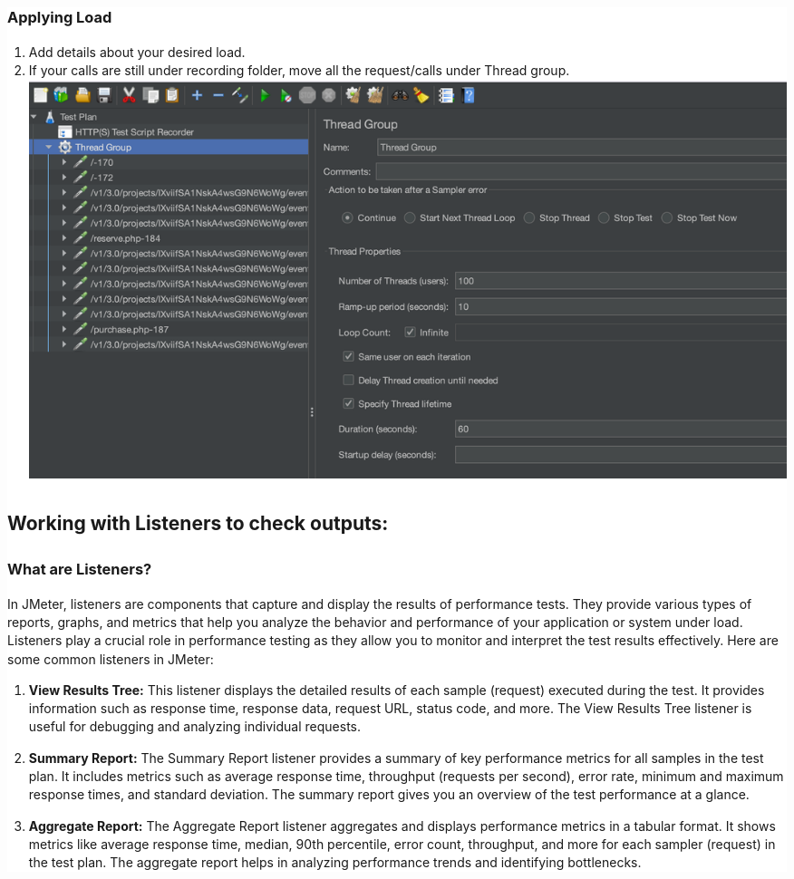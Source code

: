 ### Applying Load
1. Add details about your desired load.
2. If your calls are still under recording folder, move all the request/calls under Thread group.
![alt text](images/image-16.png)

## Working with Listeners to check outputs:

### What are Listeners?
In JMeter, listeners are components that capture and display the results of performance tests. They provide various types of reports, graphs, and metrics that help you analyze the behavior and performance of your application or system under load. Listeners play a crucial role in performance testing as they allow you to monitor and interpret the test results effectively. Here are some common listeners in JMeter:

1. **View Results Tree:** This listener displays the detailed results of each sample (request) executed during the test. It provides information such as response time, response data, request URL, status code, and more. The View Results Tree listener is useful for debugging and analyzing individual requests.

2. **Summary Report:** The Summary Report listener provides a summary of key performance metrics for all samples in the test plan. It includes metrics such as average response time, throughput (requests per second), error rate, minimum and maximum response times, and standard deviation. The summary report gives you an overview of the test performance at a glance.

3. **Aggregate Report:** The Aggregate Report listener aggregates and displays performance metrics in a tabular format. It shows metrics like average response time, median, 90th percentile, error count, throughput, and more for each sampler (request) in the test plan. The aggregate report helps in analyzing performance trends and identifying bottlenecks.
